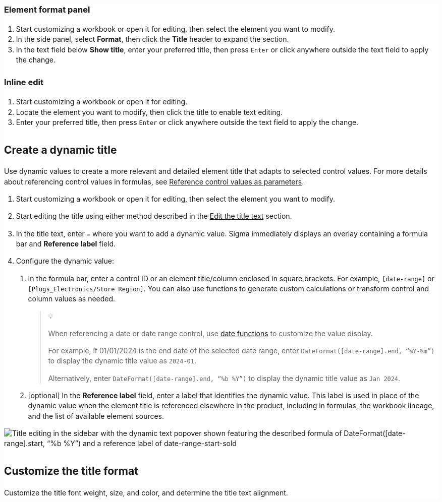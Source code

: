### Element format panel

1. Start customizing a workbook or open it for editing, then select the element you want to modify.
2. In the side panel, select **Format**, then click the **Title** header to expand the section.
3. In the text field below **Show title**, enter your preferred title, then press `Enter` or click anywhere outside the text field to apply the change.

### Inline edit

1. Start customizing a workbook or open it for editing.
2. Locate the element you want to modify, then click the title to enable text editing.
3. Enter your preferred title, then press `Enter` or click anywhere outside the text field to apply the change.

## Create a dynamic title

Use dynamic values to create a more relevant and detailed element title that adapts to selected control values. For more details about referencing control values in formulas, see [Reference control values as parameters](/docs/parameters-in-workbooks).

1. Start customizing a workbook or open it for editing, then select the element you want to modify.
2. Start editing the title using either method described in the [Edit the title text](#edit-the-title-text) section.
3. In the title text, enter `=` where you want to add a dynamic value. Sigma immediately displays an overlay containing a formula bar and **Reference label** field.
4. Configure the dynamic value:

   1. In the formula bar, enter a control ID or an element title/column enclosed in square brackets. For example, `[date-range]` or `[Plugs_Electronics/Store Region]`.
      You can also use functions to generate custom calculations or transform control and column values as needed.

      > 💡
      >
      > When referencing a date or date range control, use [date functions](/docs/date-functions) to customize the value display.
      >
      > For example, if 01/01/2024 is the end date of the selected date range, enter `DateFormat([date-range].end, “%Y-%m”)` to display the dynamic title value as `2024-01`.
      >
      > Alternatively, enter `DateFormat([date-range].end, “%b %Y”)` to display the dynamic title value as `Jan 2024`.
   2. [optional] In the **Reference label** field, enter a label that identifies the dynamic value. This label is used in place of the dynamic value when the element title is referenced elsewhere in the product, including in formulas, the workbook lineage, and the list of available element sources.

![Title editing in the sidebar with the dynamic text popover shown featuring the described formula of DateFormat([date-range].start, “%b %Y”) and a reference label of date-range-start-sold ](https://files.readme.io/db8c2e90822fe5b99340c49dfb0fb31f6510a013ba3d32df6cd160ce4b83307d-element-dynamic-title.png)

## Customize the title format

Customize the title font weight, size, and color, and determine the title text alignment.
